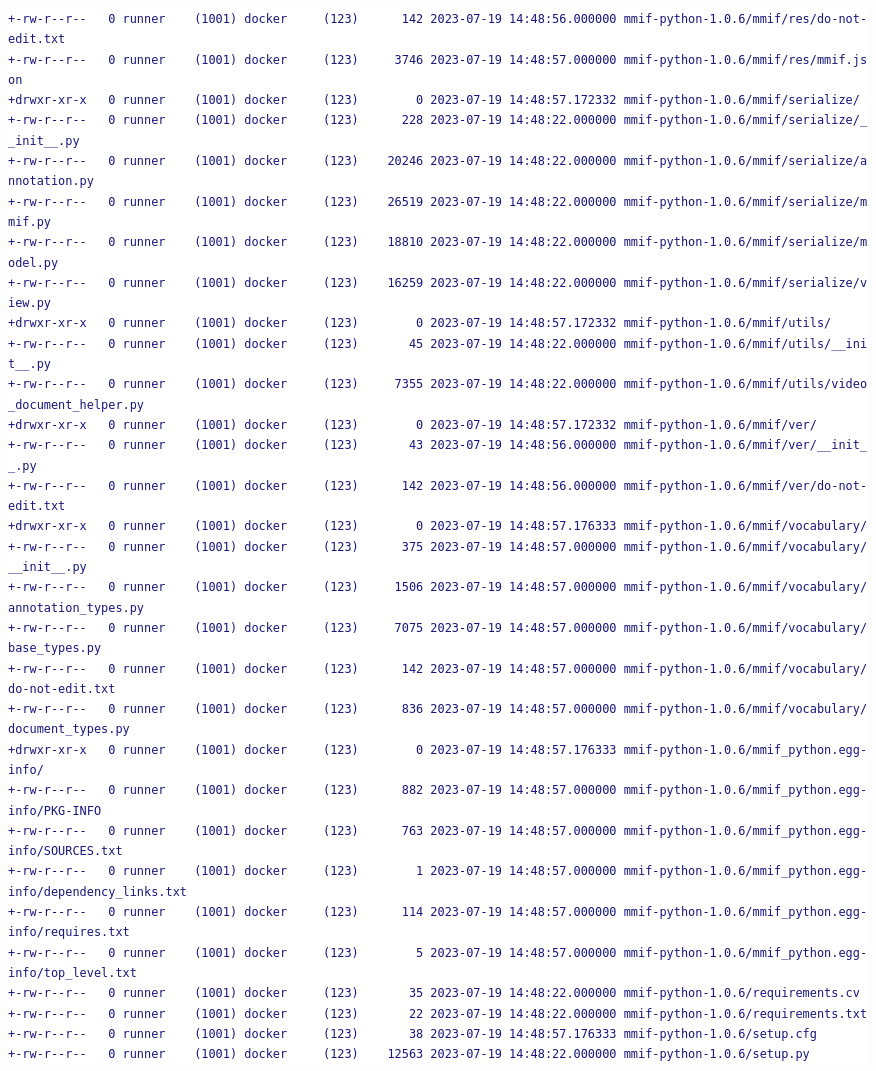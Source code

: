 ```diff
+-rw-r--r--   0 runner    (1001) docker     (123)      142 2023-07-19 14:48:56.000000 mmif-python-1.0.6/mmif/res/do-not-edit.txt
+-rw-r--r--   0 runner    (1001) docker     (123)     3746 2023-07-19 14:48:57.000000 mmif-python-1.0.6/mmif/res/mmif.json
+drwxr-xr-x   0 runner    (1001) docker     (123)        0 2023-07-19 14:48:57.172332 mmif-python-1.0.6/mmif/serialize/
+-rw-r--r--   0 runner    (1001) docker     (123)      228 2023-07-19 14:48:22.000000 mmif-python-1.0.6/mmif/serialize/__init__.py
+-rw-r--r--   0 runner    (1001) docker     (123)    20246 2023-07-19 14:48:22.000000 mmif-python-1.0.6/mmif/serialize/annotation.py
+-rw-r--r--   0 runner    (1001) docker     (123)    26519 2023-07-19 14:48:22.000000 mmif-python-1.0.6/mmif/serialize/mmif.py
+-rw-r--r--   0 runner    (1001) docker     (123)    18810 2023-07-19 14:48:22.000000 mmif-python-1.0.6/mmif/serialize/model.py
+-rw-r--r--   0 runner    (1001) docker     (123)    16259 2023-07-19 14:48:22.000000 mmif-python-1.0.6/mmif/serialize/view.py
+drwxr-xr-x   0 runner    (1001) docker     (123)        0 2023-07-19 14:48:57.172332 mmif-python-1.0.6/mmif/utils/
+-rw-r--r--   0 runner    (1001) docker     (123)       45 2023-07-19 14:48:22.000000 mmif-python-1.0.6/mmif/utils/__init__.py
+-rw-r--r--   0 runner    (1001) docker     (123)     7355 2023-07-19 14:48:22.000000 mmif-python-1.0.6/mmif/utils/video_document_helper.py
+drwxr-xr-x   0 runner    (1001) docker     (123)        0 2023-07-19 14:48:57.172332 mmif-python-1.0.6/mmif/ver/
+-rw-r--r--   0 runner    (1001) docker     (123)       43 2023-07-19 14:48:56.000000 mmif-python-1.0.6/mmif/ver/__init__.py
+-rw-r--r--   0 runner    (1001) docker     (123)      142 2023-07-19 14:48:56.000000 mmif-python-1.0.6/mmif/ver/do-not-edit.txt
+drwxr-xr-x   0 runner    (1001) docker     (123)        0 2023-07-19 14:48:57.176333 mmif-python-1.0.6/mmif/vocabulary/
+-rw-r--r--   0 runner    (1001) docker     (123)      375 2023-07-19 14:48:57.000000 mmif-python-1.0.6/mmif/vocabulary/__init__.py
+-rw-r--r--   0 runner    (1001) docker     (123)     1506 2023-07-19 14:48:57.000000 mmif-python-1.0.6/mmif/vocabulary/annotation_types.py
+-rw-r--r--   0 runner    (1001) docker     (123)     7075 2023-07-19 14:48:57.000000 mmif-python-1.0.6/mmif/vocabulary/base_types.py
+-rw-r--r--   0 runner    (1001) docker     (123)      142 2023-07-19 14:48:57.000000 mmif-python-1.0.6/mmif/vocabulary/do-not-edit.txt
+-rw-r--r--   0 runner    (1001) docker     (123)      836 2023-07-19 14:48:57.000000 mmif-python-1.0.6/mmif/vocabulary/document_types.py
+drwxr-xr-x   0 runner    (1001) docker     (123)        0 2023-07-19 14:48:57.176333 mmif-python-1.0.6/mmif_python.egg-info/
+-rw-r--r--   0 runner    (1001) docker     (123)      882 2023-07-19 14:48:57.000000 mmif-python-1.0.6/mmif_python.egg-info/PKG-INFO
+-rw-r--r--   0 runner    (1001) docker     (123)      763 2023-07-19 14:48:57.000000 mmif-python-1.0.6/mmif_python.egg-info/SOURCES.txt
+-rw-r--r--   0 runner    (1001) docker     (123)        1 2023-07-19 14:48:57.000000 mmif-python-1.0.6/mmif_python.egg-info/dependency_links.txt
+-rw-r--r--   0 runner    (1001) docker     (123)      114 2023-07-19 14:48:57.000000 mmif-python-1.0.6/mmif_python.egg-info/requires.txt
+-rw-r--r--   0 runner    (1001) docker     (123)        5 2023-07-19 14:48:57.000000 mmif-python-1.0.6/mmif_python.egg-info/top_level.txt
+-rw-r--r--   0 runner    (1001) docker     (123)       35 2023-07-19 14:48:22.000000 mmif-python-1.0.6/requirements.cv
+-rw-r--r--   0 runner    (1001) docker     (123)       22 2023-07-19 14:48:22.000000 mmif-python-1.0.6/requirements.txt
+-rw-r--r--   0 runner    (1001) docker     (123)       38 2023-07-19 14:48:57.176333 mmif-python-1.0.6/setup.cfg
+-rw-r--r--   0 runner    (1001) docker     (123)    12563 2023-07-19 14:48:22.000000 mmif-python-1.0.6/setup.py
```
